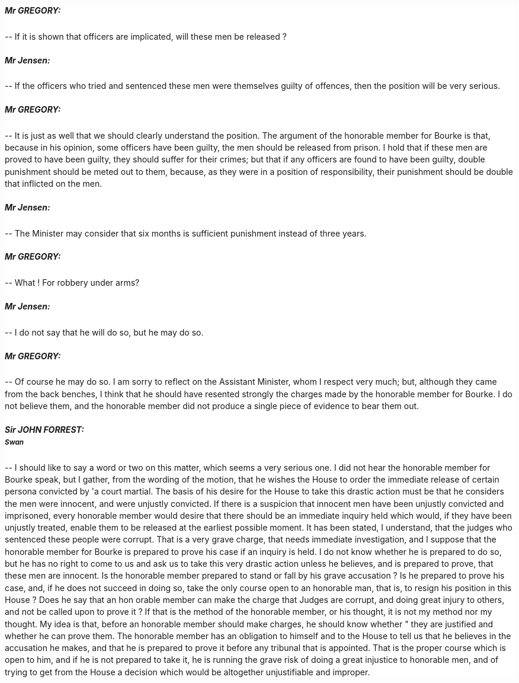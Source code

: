 ##### Mr GREGORY:

-- If it is shown that officers are implicated, will these men be released ? 

##### Mr Jensen:

-- If the officers who tried and sentenced these men were themselves guilty of offences, then the position will be very serious. 

##### Mr GREGORY:

-- It is just as well that we should clearly understand the position. The argument of the honorable member for Bourke is that, because in his opinion, some officers have been guilty, the men should be released from prison. I hold that if these men are proved to have been guilty, they should suffer for their crimes; but that if any officers are found to have been guilty, double punishment should be meted out to them, because, as they were in a position of responsibility, their punishment should be double that inflicted on the men. 

##### Mr Jensen:

-- The Minister may consider that six months is sufficient punishment instead of three years. 

##### Mr GREGORY:

-- What ! For robbery under arms? 

##### Mr Jensen:

-- I do not say that he will do so, but he may do so. 

##### Mr GREGORY:

-- Of course he may do so. I am sorry to reflect on the Assistant Minister, whom I respect very much; but, although they came from the back benches, I think that he should have resented strongly the charges made by the honorable member for Bourke. I do not believe them, and the honorable member did not produce a single piece of evidence to bear them out. 

##### Sir JOHN FORREST:<br><small class="text-muted">Swan</small>

-- I should like to say a word or two on this matter, which seems a very serious one. I did not hear the honorable member for Bourke speak, but I gather, from the wording of the motion, that he wishes the House to order the immediate release of certain persona convicted by 'a court martial. The basis of his desire for the House to take this drastic action must be that he considers the men were innocent, and were unjustly convicted. If there is a suspicion that innocent men have been unjustly convicted and imprisoned, every honorable member would desire that there should be an immediate inquiry held which would, if they have been unjustly treated, enable them to be released at the earliest possible moment. It has been stated, I understand, that the judges who sentenced these people were corrupt. That is a very grave charge, that needs immediate investigation, and I suppose that the honorable member for Bourke is prepared to prove his case if an inquiry is held. I do not know whether he is prepared to do so, but he has no right to come to us and ask us to take this very drastic action unless he believes, and is prepared to prove, that these men are innocent. Is the honorable member prepared to stand or fall by his grave accusation ? Is he prepared to prove his case, and, if he does not succeed in doing so, take the only course open to an honorable man, that is, to resign his position in this House ? Does he say that an hon orable member can make the charge that Judges are corrupt, and doing great injury to others, and not be called upon to prove it ? If that is the method of the honorable member, or his thought, it is not my method nor my thought. My idea is that, before an honorable member should make charges, he should know whether " they are justified and whether he can prove them. The honorable member has an obligation to himself and to the House to tell us that he believes in the accusation he makes, and that he is prepared to prove it before any tribunal that is appointed. That is the proper course which is open to him, and if he is not prepared to take it, he is running the grave risk of doing a great injustice to honorable men, and of trying to get from the House a decision which would be altogether unjustifiable and improper. 
